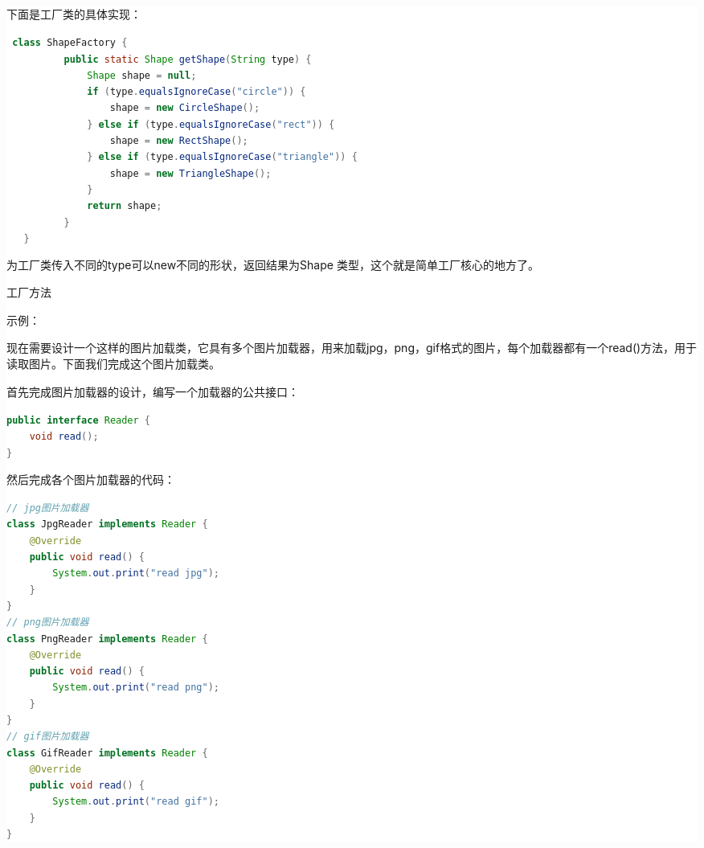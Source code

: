 下面是工厂类的具体实现：

```java
 class ShapeFactory {
          public static Shape getShape(String type) {
              Shape shape = null;
              if (type.equalsIgnoreCase("circle")) {
                  shape = new CircleShape();
              } else if (type.equalsIgnoreCase("rect")) {
                  shape = new RectShape();
              } else if (type.equalsIgnoreCase("triangle")) {
                  shape = new TriangleShape();
              }
              return shape;
          }
   }
```

为工厂类传入不同的type可以new不同的形状，返回结果为Shape 类型，这个就是简单工厂核心的地方了。

工厂方法

示例：

现在需要设计一个这样的图片加载类，它具有多个图片加载器，用来加载jpg，png，gif格式的图片，每个加载器都有一个read()方法，用于读取图片。下面我们完成这个图片加载类。

首先完成图片加载器的设计，编写一个加载器的公共接口：

```java
public interface Reader {
    void read();
}
```

然后完成各个图片加载器的代码：

```java
// jpg图片加载器
class JpgReader implements Reader {
    @Override
    public void read() {
        System.out.print("read jpg");
    }
}
// png图片加载器
class PngReader implements Reader {
    @Override
    public void read() {
        System.out.print("read png");
    }
}
// gif图片加载器
class GifReader implements Reader {
    @Override
    public void read() {
        System.out.print("read gif");
    }
}
```
